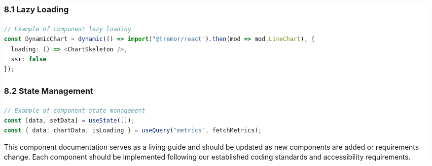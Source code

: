 ### 8.1 Lazy Loading
```typescript
// Example of component lazy loading
const DynamicChart = dynamic(() => import("@tremor/react").then(mod => mod.LineChart), {
  loading: () => <ChartSkeleton />,
  ssr: false
});
```

### 8.2 State Management
```typescript
// Example of component state management
const [data, setData] = useState([]);
const { data: chartData, isLoading } = useQuery("metrics", fetchMetrics);
```

This component documentation serves as a living guide and should be updated as new components are added or requirements change. Each component should be implemented following our established coding standards and accessibility requirements. 